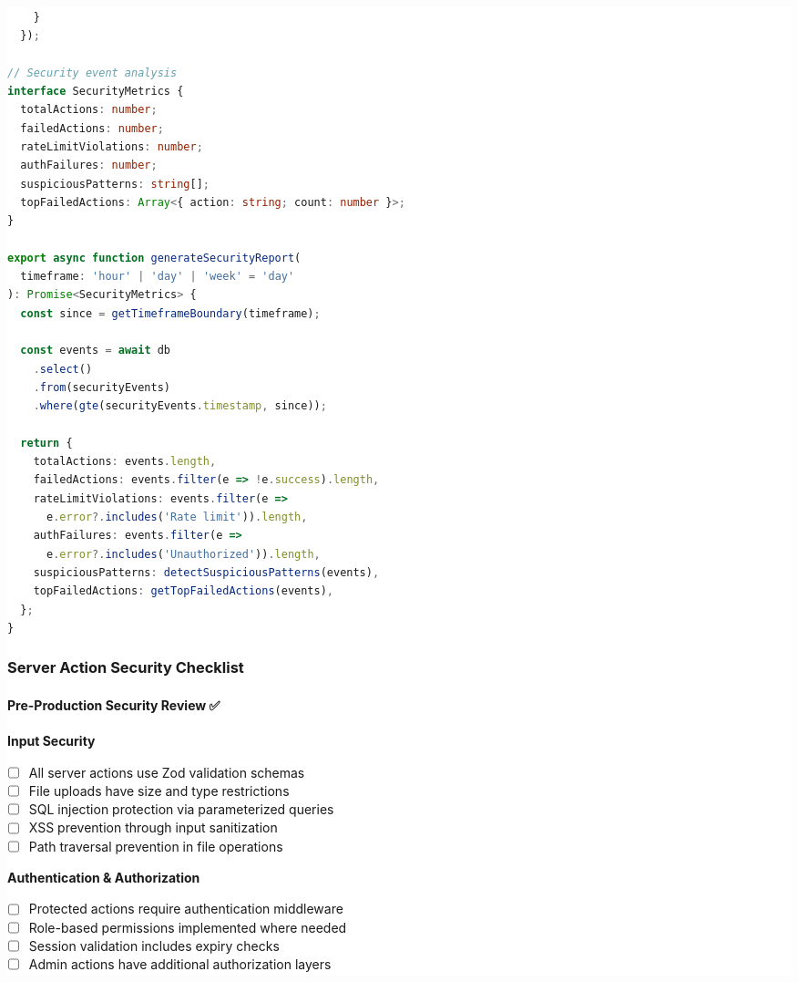 ```typescript
    }
  });

// Security event analysis
interface SecurityMetrics {
  totalActions: number;
  failedActions: number;
  rateLimitViolations: number;
  authFailures: number;
  suspiciousPatterns: string[];
  topFailedActions: Array<{ action: string; count: number }>;
}

export async function generateSecurityReport(
  timeframe: 'hour' | 'day' | 'week' = 'day'
): Promise<SecurityMetrics> {
  const since = getTimeframeBoundary(timeframe);
  
  const events = await db
    .select()
    .from(securityEvents)
    .where(gte(securityEvents.timestamp, since));
  
  return {
    totalActions: events.length,
    failedActions: events.filter(e => !e.success).length,
    rateLimitViolations: events.filter(e => 
      e.error?.includes('Rate limit')).length,
    authFailures: events.filter(e => 
      e.error?.includes('Unauthorized')).length,
    suspiciousPatterns: detectSuspiciousPatterns(events),
    topFailedActions: getTopFailedActions(events),
  };
}
```

### Server Action Security Checklist

#### Pre-Production Security Review ✅

**Input Security**
- [ ] All server actions use Zod validation schemas
- [ ] File uploads have size and type restrictions  
- [ ] SQL injection protection via parameterized queries
- [ ] XSS prevention through input sanitization
- [ ] Path traversal prevention in file operations

**Authentication & Authorization**
- [ ] Protected actions require authentication middleware
- [ ] Role-based permissions implemented where needed
- [ ] Session validation includes expiry checks
- [ ] Admin actions have additional authorization layers
